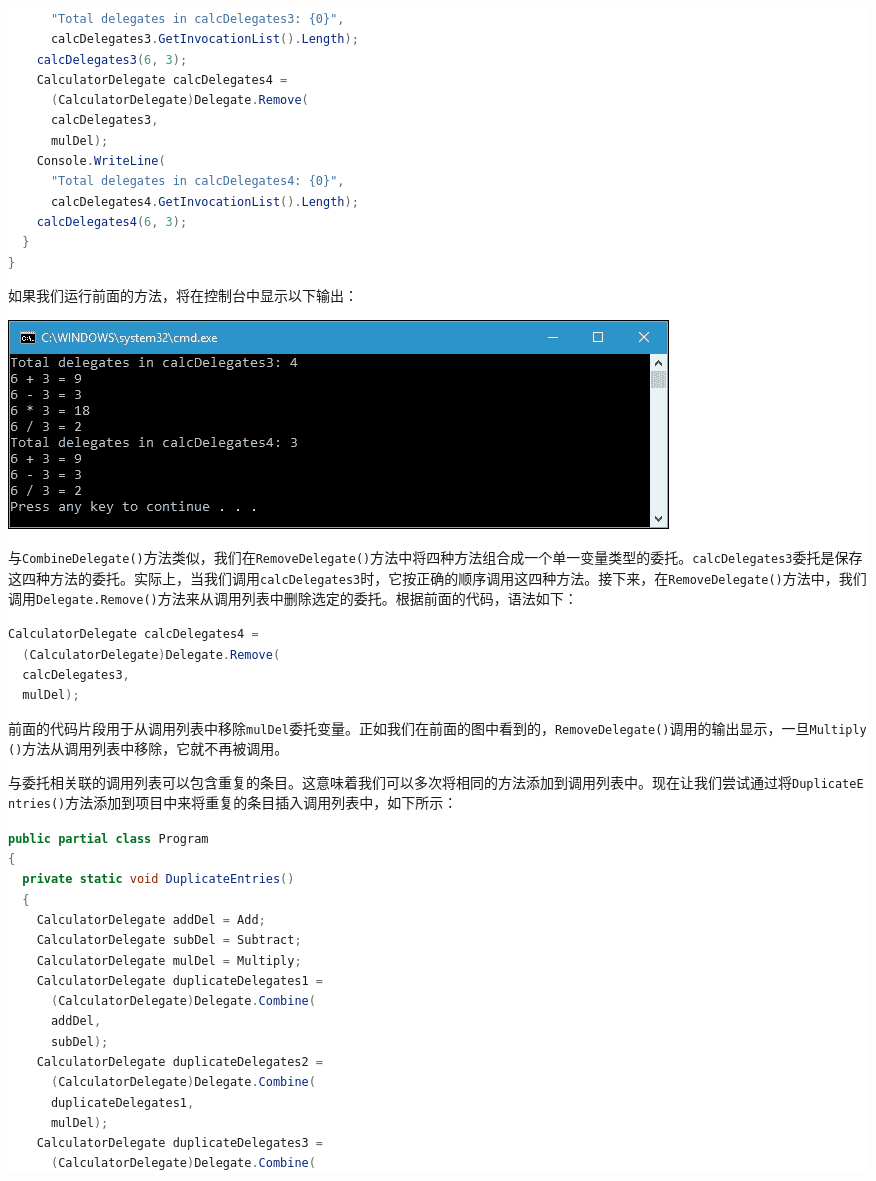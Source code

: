 ```cs
      "Total delegates in calcDelegates3: {0}", 
      calcDelegates3.GetInvocationList().Length); 
    calcDelegates3(6, 3); 
    CalculatorDelegate calcDelegates4 = 
      (CalculatorDelegate)Delegate.Remove( 
      calcDelegates3, 
      mulDel); 
    Console.WriteLine( 
      "Total delegates in calcDelegates4: {0}", 
      calcDelegates4.GetInvocationList().Length); 
    calcDelegates4(6, 3); 
  } 
} 

```

如果我们运行前面的方法，将在控制台中显示以下输出：

![使用 Delegate.Combine()和 Delegate.Remove()方法](img/Image00012.jpg)

与`CombineDelegate()`方法类似，我们在`RemoveDelegate()`方法中将四种方法组合成一个单一变量类型的委托。`calcDelegates3`委托是保存这四种方法的委托。实际上，当我们调用`calcDelegates3`时，它按正确的顺序调用这四种方法。接下来，在`RemoveDelegate()`方法中，我们调用`Delegate.Remove()`方法来从调用列表中删除选定的委托。根据前面的代码，语法如下：

```cs
CalculatorDelegate calcDelegates4 = 
  (CalculatorDelegate)Delegate.Remove( 
  calcDelegates3, 
  mulDel); 

```

前面的代码片段用于从调用列表中移除`mulDel`委托变量。正如我们在前面的图中看到的，`RemoveDelegate()`调用的输出显示，一旦`Multiply()`方法从调用列表中移除，它就不再被调用。

与委托相关联的调用列表可以包含重复的条目。这意味着我们可以多次将相同的方法添加到调用列表中。现在让我们尝试通过将`DuplicateEntries()`方法添加到项目中来将重复的条目插入调用列表中，如下所示：

```cs
public partial class Program 
{ 
  private static void DuplicateEntries() 
  { 
    CalculatorDelegate addDel = Add; 
    CalculatorDelegate subDel = Subtract; 
    CalculatorDelegate mulDel = Multiply; 
    CalculatorDelegate duplicateDelegates1 = 
      (CalculatorDelegate)Delegate.Combine( 
      addDel, 
      subDel); 
    CalculatorDelegate duplicateDelegates2 = 
      (CalculatorDelegate)Delegate.Combine( 
      duplicateDelegates1, 
      mulDel); 
    CalculatorDelegate duplicateDelegates3 = 
      (CalculatorDelegate)Delegate.Combine( 
```